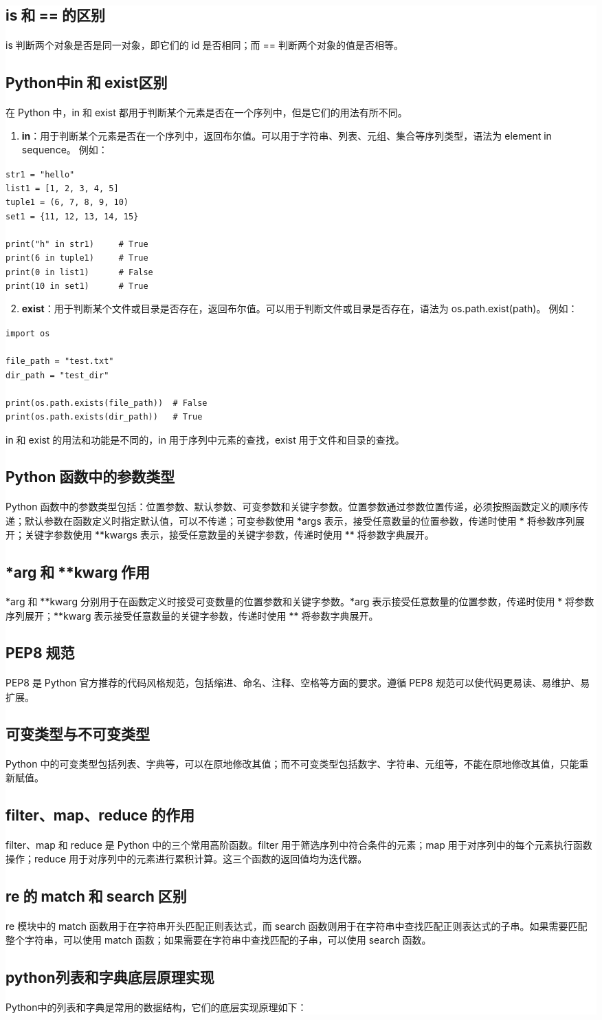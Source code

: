 ## is 和 == 的区别
is 判断两个对象是否是同一对象，即它们的 id 是否相同；而 == 判断两个对象的值是否相等。
## Python中in 和 exist区别
在 Python 中，in 和 exist 都用于判断某个元素是否在一个序列中，但是它们的用法有所不同。

1. **in**：用于判断某个元素是否在一个序列中，返回布尔值。可以用于字符串、列表、元组、集合等序列类型，语法为 element in sequence。
例如：
```
str1 = "hello"
list1 = [1, 2, 3, 4, 5]
tuple1 = (6, 7, 8, 9, 10)
set1 = {11, 12, 13, 14, 15}

print("h" in str1)     # True
print(6 in tuple1)     # True
print(0 in list1)      # False
print(10 in set1)      # True
```
2. **exist**：用于判断某个文件或目录是否存在，返回布尔值。可以用于判断文件或目录是否存在，语法为 os.path.exist(path)。
例如：
```
import os

file_path = "test.txt"
dir_path = "test_dir"

print(os.path.exists(file_path))  # False
print(os.path.exists(dir_path))   # True
```
in 和 exist 的用法和功能是不同的，in 用于序列中元素的查找，exist 用于文件和目录的查找。
## Python 函数中的参数类型
Python 函数中的参数类型包括：位置参数、默认参数、可变参数和关键字参数。位置参数通过参数位置传递，必须按照函数定义的顺序传递；默认参数在函数定义时指定默认值，可以不传递；可变参数使用 *args 表示，接受任意数量的位置参数，传递时使用 * 将参数序列展开；关键字参数使用 **kwargs 表示，接受任意数量的关键字参数，传递时使用 ** 将参数字典展开。
## *arg 和 **kwarg 作用
*arg 和 **kwarg 分别用于在函数定义时接受可变数量的位置参数和关键字参数。*arg 表示接受任意数量的位置参数，传递时使用 * 将参数序列展开；**kwarg 表示接受任意数量的关键字参数，传递时使用 ** 将参数字典展开。
## PEP8 规范
PEP8 是 Python 官方推荐的代码风格规范，包括缩进、命名、注释、空格等方面的要求。遵循 PEP8 规范可以使代码更易读、易维护、易扩展。
## 可变类型与不可变类型
Python 中的可变类型包括列表、字典等，可以在原地修改其值；而不可变类型包括数字、字符串、元组等，不能在原地修改其值，只能重新赋值。
## filter、map、reduce 的作用
filter、map 和 reduce 是 Python 中的三个常用高阶函数。filter 用于筛选序列中符合条件的元素；map 用于对序列中的每个元素执行函数操作；reduce 用于对序列中的元素进行累积计算。这三个函数的返回值均为迭代器。
## re 的 match 和 search 区别
re 模块中的 match 函数用于在字符串开头匹配正则表达式，而 search 函数则用于在字符串中查找匹配正则表达式的子串。如果需要匹配整个字符串，可以使用 match 函数；如果需要在字符串中查找匹配的子串，可以使用 search 函数。
## python列表和字典底层原理实现
Python中的列表和字典是常用的数据结构，它们的底层实现原理如下：
